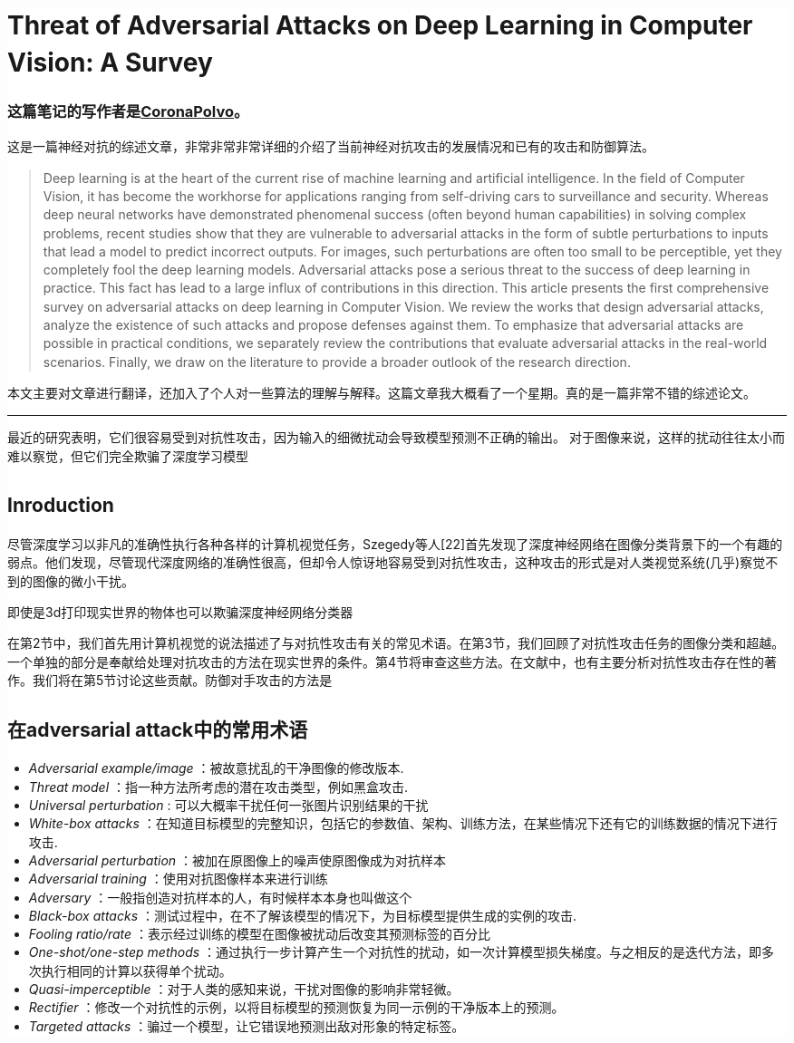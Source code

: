 # Threat of Adversarial Attacks on Deep Learning in Computer Vision: A Survey

### 这篇笔记的写作者是[CoronaPolvo](https://github.com/coronaPolvo)。

这是一篇神经对抗的综述文章，非常非常非常详细的介绍了当前神经对抗攻击的发展情况和已有的攻击和防御算法。

> Deep learning is at the heart of the current rise of machine learning and artificial intelligence. In the field of Computer Vision, it has become the workhorse for applications ranging from self-driving cars to surveillance and security. Whereas deep neural networks have demonstrated phenomenal success (often beyond human capabilities) in solving complex problems, recent studies show that they are vulnerable to adversarial attacks in the form of subtle perturbations to inputs that lead a model to predict incorrect outputs. For images, such perturbations are often too small to be perceptible, yet they completely fool the deep learning models. Adversarial attacks pose a serious threat to the success of deep learning in practice. This fact has lead to a large influx of contributions in this direction. This article presents the first comprehensive survey on adversarial attacks on deep learning in Computer Vision. We review the works that design adversarial attacks, analyze the existence of such attacks and propose defenses against them. To emphasize that adversarial attacks are possible in practical conditions, we separately review the contributions that evaluate adversarial attacks in the real-world scenarios. Finally, we draw on the literature to provide a broader outlook of the research direction.

本文主要对文章进行翻译，还加入了个人对一些算法的理解与解释。这篇文章我大概看了一个星期。真的是一篇非常不错的综述论文。

---

最近的研究表明，它们很容易受到对抗性攻击，因为输入的细微扰动会导致模型预测不正确的输出。 对于图像来说，这样的扰动往往太小而难以察觉，但它们完全欺骗了深度学习模型

## Inroduction

尽管深度学习以非凡的准确性执行各种各样的计算机视觉任务，Szegedy等人[22]首先发现了深度神经网络在图像分类背景下的一个有趣的弱点。他们发现，尽管现代深度网络的准确性很高，但却令人惊讶地容易受到对抗性攻击，这种攻击的形式是对人类视觉系统(几乎)察觉不到的图像的微小干扰。

即使是3d打印现实世界的物体也可以欺骗深度神经网络分类器

在第2节中，我们首先用计算机视觉的说法描述了与对抗性攻击有关的常见术语。在第3节，我们回顾了对抗性攻击任务的图像分类和超越。一个单独的部分是奉献给处理对抗攻击的方法在现实世界的条件。第4节将审查这些方法。在文献中，也有主要分析对抗性攻击存在性的著作。我们将在第5节讨论这些贡献。防御对手攻击的方法是



## 在adversarial attack中的常用术语

- *Adversarial example/image* ：被故意扰乱的干净图像的修改版本.
- *Threat model* ：指一种方法所考虑的潜在攻击类型，例如黑盒攻击.
- *Universal perturbation* : 可以大概率干扰任何一张图片识别结果的干扰
- *White-box attacks* ：在知道目标模型的完整知识，包括它的参数值、架构、训练方法，在某些情况下还有它的训练数据的情况下进行攻击.
- *Adversarial perturbation* ：被加在原图像上的噪声使原图像成为对抗样本
- *Adversarial training* ：使用对抗图像样本来进行训练
- *Adversary* ：一般指创造对抗样本的人，有时候样本本身也叫做这个
- *Black-box attacks* ：测试过程中，在不了解该模型的情况下，为目标模型提供生成的实例的攻击.
- *Fooling ratio/rate* ：表示经过训练的模型在图像被扰动后改变其预测标签的百分比
- *One-shot/one-step methods* ：通过执行一步计算产生一个对抗性的扰动，如一次计算模型损失梯度。与之相反的是迭代方法，即多次执行相同的计算以获得单个扰动。
- *Quasi-imperceptible* ：对于人类的感知来说，干扰对图像的影响非常轻微。
- *Rectifier* ：修改一个对抗性的示例，以将目标模型的预测恢复为同一示例的干净版本上的预测。
- *Targeted attacks* ：骗过一个模型，让它错误地预测出敌对形象的特定标签。
